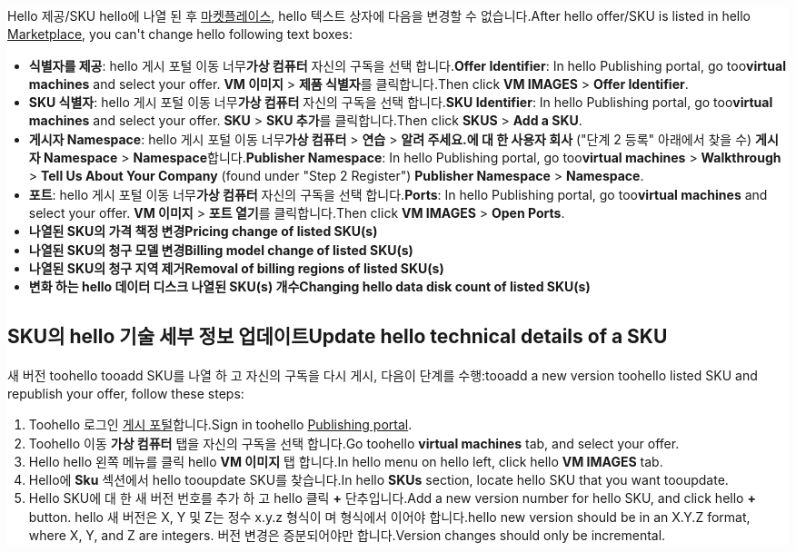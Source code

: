 <span data-ttu-id="c070d-113">Hello 제공/SKU hello에 나열 된 후 [마켓플레이스](http://azure.microsoft.com/marketplace), hello 텍스트 상자에 다음을 변경할 수 없습니다.</span><span class="sxs-lookup"><span data-stu-id="c070d-113">After hello offer/SKU is listed in hello [Marketplace](http://azure.microsoft.com/marketplace), you can't change hello following text boxes:</span></span>

* <span data-ttu-id="c070d-114">**식별자를 제공**: hello 게시 포털 이동 너무**가상 컴퓨터** 자신의 구독을 선택 합니다.</span><span class="sxs-lookup"><span data-stu-id="c070d-114">**Offer Identifier**: In hello Publishing portal, go too**virtual machines** and select your offer.</span></span> <span data-ttu-id="c070d-115">**VM 이미지** > **제품 식별자**를 클릭합니다.</span><span class="sxs-lookup"><span data-stu-id="c070d-115">Then click **VM IMAGES** > **Offer Identifier**.</span></span>
* <span data-ttu-id="c070d-116">**SKU 식별자**: hello 게시 포털 이동 너무**가상 컴퓨터** 자신의 구독을 선택 합니다.</span><span class="sxs-lookup"><span data-stu-id="c070d-116">**SKU Identifier**: In hello Publishing portal, go too**virtual machines** and select your offer.</span></span> <span data-ttu-id="c070d-117">**SKU** > **SKU 추가**를 클릭합니다.</span><span class="sxs-lookup"><span data-stu-id="c070d-117">Then click **SKUS** > **Add a SKU**.</span></span>
* <span data-ttu-id="c070d-118">**게시자 Namespace**: hello 게시 포털 이동 너무**가상 컴퓨터** > **연습** > **알려 주세요.에 대 한 사용자 회사** ("단계 2 등록" 아래에서 찾을 수) **게시자 Namespace** > **Namespace**합니다.</span><span class="sxs-lookup"><span data-stu-id="c070d-118">**Publisher Namespace**: In hello Publishing portal, go too**virtual machines** > **Walkthrough** > **Tell Us About Your Company** (found under "Step 2 Register") **Publisher Namespace** > **Namespace**.</span></span>
* <span data-ttu-id="c070d-119">**포트**: hello 게시 포털 이동 너무**가상 컴퓨터** 자신의 구독을 선택 합니다.</span><span class="sxs-lookup"><span data-stu-id="c070d-119">**Ports**: In hello Publishing portal, go too**virtual machines** and select your offer.</span></span> <span data-ttu-id="c070d-120">**VM 이미지** > **포트 열기**를 클릭합니다.</span><span class="sxs-lookup"><span data-stu-id="c070d-120">Then click **VM IMAGES** > **Open Ports**.</span></span>
* <span data-ttu-id="c070d-121">**나열된 SKU의 가격 책정 변경**</span><span class="sxs-lookup"><span data-stu-id="c070d-121">**Pricing change of listed SKU(s)**</span></span>
* <span data-ttu-id="c070d-122">**나열된 SKU의 청구 모델 변경**</span><span class="sxs-lookup"><span data-stu-id="c070d-122">**Billing model change of listed SKU(s)**</span></span>
* <span data-ttu-id="c070d-123">**나열된 SKU의 청구 지역 제거**</span><span class="sxs-lookup"><span data-stu-id="c070d-123">**Removal of billing regions of listed SKU(s)**</span></span>
* <span data-ttu-id="c070d-124">**변화 하는 hello 데이터 디스크 나열된 SKU(s) 개수**</span><span class="sxs-lookup"><span data-stu-id="c070d-124">**Changing hello data disk count of listed SKU(s)**</span></span>

## <a name="update-hello-technical-details-of-a-sku"></a><span data-ttu-id="c070d-125">SKU의 hello 기술 세부 정보 업데이트</span><span class="sxs-lookup"><span data-stu-id="c070d-125">Update hello technical details of a SKU</span></span>
<span data-ttu-id="c070d-126">새 버전 toohello tooadd SKU를 나열 하 고 자신의 구독을 다시 게시, 다음이 단계를 수행:</span><span class="sxs-lookup"><span data-stu-id="c070d-126">tooadd a new version toohello listed SKU and republish your offer, follow these steps:</span></span>

1. <span data-ttu-id="c070d-127">Toohello 로그인 [게시 포털](https://publish.windowsazure.com)합니다.</span><span class="sxs-lookup"><span data-stu-id="c070d-127">Sign in toohello [Publishing portal](https://publish.windowsazure.com).</span></span>
2. <span data-ttu-id="c070d-128">Toohello 이동 **가상 컴퓨터** 탭을 자신의 구독을 선택 합니다.</span><span class="sxs-lookup"><span data-stu-id="c070d-128">Go toohello **virtual machines** tab, and select your offer.</span></span>
3. <span data-ttu-id="c070d-129">Hello hello 왼쪽 메뉴를 클릭 hello **VM 이미지** 탭 합니다.</span><span class="sxs-lookup"><span data-stu-id="c070d-129">In hello menu on hello left, click hello **VM IMAGES** tab.</span></span>
4. <span data-ttu-id="c070d-130">Hello에 **Sku** 섹션에서 hello tooupdate SKU를 찾습니다.</span><span class="sxs-lookup"><span data-stu-id="c070d-130">In hello **SKUs** section, locate hello SKU that you want tooupdate.</span></span>
5. <span data-ttu-id="c070d-131">Hello SKU에 대 한 새 버전 번호를 추가 하 고 hello 클릭  **+**  단추입니다.</span><span class="sxs-lookup"><span data-stu-id="c070d-131">Add a new version number for hello SKU, and click hello **+** button.</span></span> <span data-ttu-id="c070d-132">hello 새 버전은 X, Y 및 Z는 정수 x.y.z 형식이 며 형식에서 이어야 합니다.</span><span class="sxs-lookup"><span data-stu-id="c070d-132">hello new version should be in an X.Y.Z format, where X, Y, and Z are integers.</span></span> <span data-ttu-id="c070d-133">버전 변경은 증분되어야만 합니다.</span><span class="sxs-lookup"><span data-stu-id="c070d-133">Version changes should only be incremental.</span></span>
